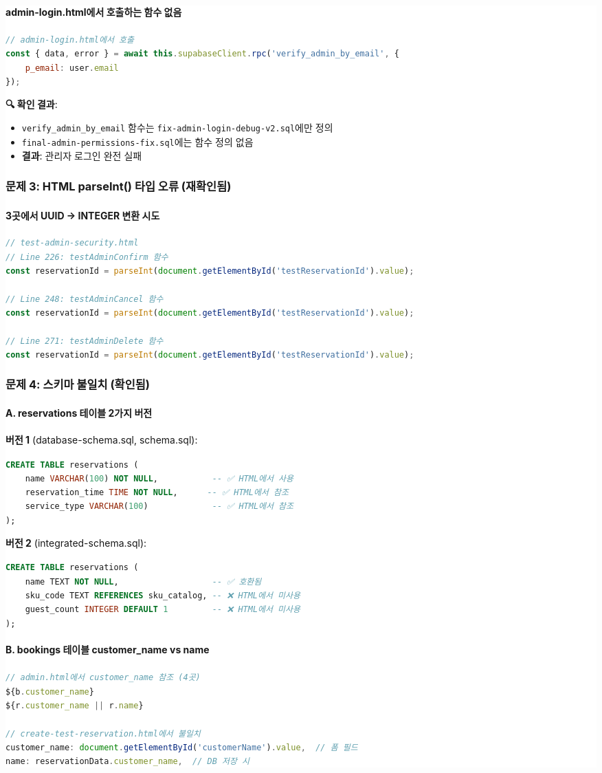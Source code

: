 #### **admin-login.html에서 호출하는 함수 없음**
```javascript
// admin-login.html에서 호출
const { data, error } = await this.supabaseClient.rpc('verify_admin_by_email', {
    p_email: user.email
});
```

**🔍 확인 결과**:
- `verify_admin_by_email` 함수는 `fix-admin-login-debug-v2.sql`에만 정의
- `final-admin-permissions-fix.sql`에는 함수 정의 없음
- **결과**: 관리자 로그인 완전 실패

### **문제 3: HTML parseInt() 타입 오류 (재확인됨)**

#### **3곳에서 UUID → INTEGER 변환 시도**
```javascript
// test-admin-security.html 
// Line 226: testAdminConfirm 함수
const reservationId = parseInt(document.getElementById('testReservationId').value);

// Line 248: testAdminCancel 함수  
const reservationId = parseInt(document.getElementById('testReservationId').value);

// Line 271: testAdminDelete 함수
const reservationId = parseInt(document.getElementById('testReservationId').value);
```

### **문제 4: 스키마 불일치 (확인됨)**

#### **A. reservations 테이블 2가지 버전**

**버전 1** (database-schema.sql, schema.sql):
```sql
CREATE TABLE reservations (
    name VARCHAR(100) NOT NULL,           -- ✅ HTML에서 사용
    reservation_time TIME NOT NULL,      -- ✅ HTML에서 참조
    service_type VARCHAR(100)             -- ✅ HTML에서 참조
);
```

**버전 2** (integrated-schema.sql):
```sql
CREATE TABLE reservations (
    name TEXT NOT NULL,                   -- ✅ 호환됨
    sku_code TEXT REFERENCES sku_catalog, -- ❌ HTML에서 미사용
    guest_count INTEGER DEFAULT 1         -- ❌ HTML에서 미사용  
);
```

#### **B. bookings 테이블 customer_name vs name**
```javascript
// admin.html에서 customer_name 참조 (4곳)
${b.customer_name}
${r.customer_name || r.name}

// create-test-reservation.html에서 불일치
customer_name: document.getElementById('customerName').value,  // 폼 필드
name: reservationData.customer_name,  // DB 저장 시
```
